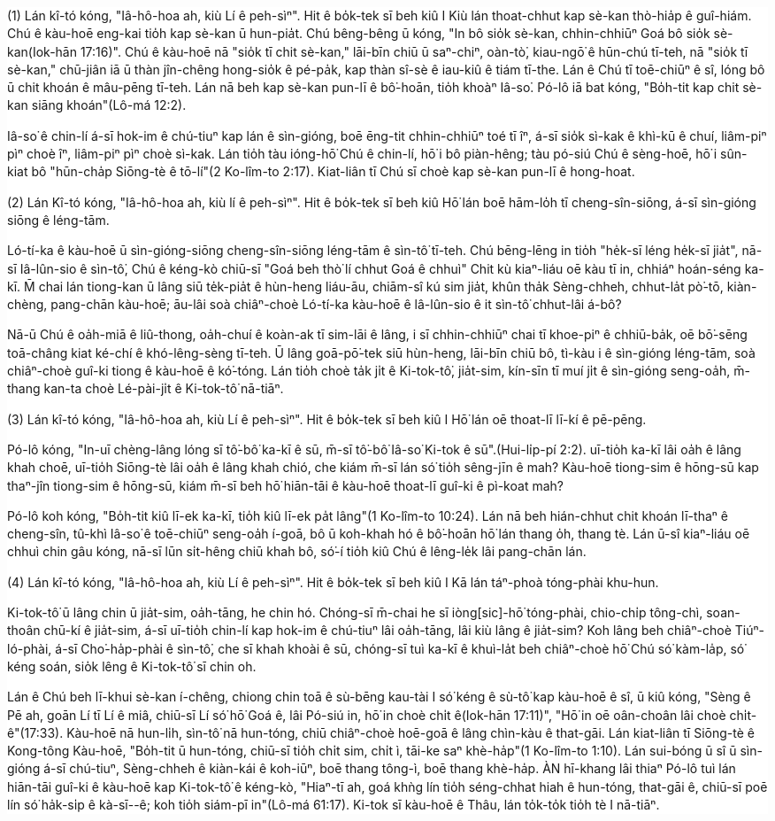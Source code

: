 (1) Lán kî-tó kóng, "Iâ-hô-hoa ah, kiù Lí ê peh-sìⁿ". Hit ê bo̍k-tek sī beh kiû I Kiù lán thoat-chhut kap sè-kan thò-hia̍p ê guî-hiám. Chú ê kàu-hoē eng-kai tio̍h kap sè-kan ū hun-pia̍t. Chú bêng-bêng ū kóng, "In bô sio̍k sè-kan, chhin-chhiūⁿ Goá bô sio̍k sè-kan(Iok-hān 17:16)". Chú ê kàu-hoē nā "sio̍k tī chit sè-kan," lāi-bīn chiū ū saⁿ-chiⁿ, oàn-tò͘, kiau-ngō͘ ê hūn-chú tī-teh, nā "sio̍k tī sè-kan," chū-jiân iā ū thàn jîn-chêng hong-sio̍k ê pé-pa̍k, kap thàn sî-sè ê iau-kiû ê tiám tī-the. Lán ê Chú tī toē-chiūⁿ ê sî, lóng bô ū chit khoán ê mâu-pēng tī-teh. Lán nā beh kap sè-kan pun-lī ê bô͘-hoān, tio̍h khoàⁿ Iâ-so͘. Pó-lô iā bat kóng, "Bo̍h-tit kap chit sè-kan siāng khoán"(Lô-má 12:2).

Iâ-so͘ ê chin-lí á-sī hok-im ê chú-tiuⁿ kap lán ê sìn-gióng, boē ēng-tit chhin-chhiūⁿ toé tī îⁿ, á-sī sio̍k sì-kak ê khì-kū ê chuí, liâm-piⁿ pìⁿ choè îⁿ, liâm-piⁿ pìⁿ choè sì-kak. Lán tio̍h tàu ióng-hō͘ Chú ê chin-lí, hō͘ i bô piàn-hêng; tàu pó-siú Chú ê sèng-hoē, hō͘ i sûn-kiat bô "hūn-cha̍p Siōng-tè ê tō-lí"(2 Ko-lîm-to 2:17). Kiat-liân tī Chú sī choè kap sè-kan pun-lī ê hong-hoat.

(2) Lán Kî-tó kóng, "Iâ-hô-hoa ah, kiù lí ê peh-sìⁿ". Hit ê bo̍k-tek sī beh kiû Hō͘ lán boē hām-lo̍h tī cheng-sîn-siōng, á-sī sìn-gióng siōng ê léng-tām.

Ló-tí-ka ê kàu-hoē ū sìn-gióng-siōng cheng-sîn-siōng léng-tām ê sìn-tô͘ tī-teh. Chú bēng-lēng in tio̍h "he̍k-sī léng he̍k-sī jia̍t", nā-sī Iâ-lûn-sio ê sìn-tô͘, Chú ê kéng-kò chiū-sī "Goá beh thò͘ lí chhut Goá ê chhuì" Chit kù kiaⁿ-liáu oē kàu tī in, chhiáⁿ hoán-séng ka-kī. M̄ chai lán tiong-kan ū lâng siū te̍k-pia̍t ê hùn-heng liáu-āu, chiām-sî kú sim jia̍t, khûn tha̍k Sèng-chheh, chhut-la̍t pò͘-tō, kiàn-chèng, pang-chān kàu-hoē; āu-lâi soà chiâⁿ-choè Ló-tí-ka kàu-hoē ê lâ-lûn-sio ê it sìn-tô͘ chhut-lâi á-bô?

Nā-ū Chú ê oa̍h-miā ê liû-thong, oa̍h-chuí ê koàn-ak tī sim-lāi ê lâng, i sī chhin-chhiūⁿ chai tī khoe-piⁿ ê chhiū-ba̍k, oē bō͘-sēng toā-châng kiat ké-chí ê khó-lêng-sèng tī-teh. Ū lâng goā-pō͘-tek siū hùn-heng, lāi-bīn chiū bô, tì-kàu i ê sìn-gióng léng-tām, soà chiâⁿ-choè guî-ki tiong ê kàu-hoē ê kó͘-tóng. Lán tio̍h choè ta̍k ji̍t ê Ki-tok-tô͘, jia̍t-sim, kín-sīn tī muí ji̍t ê sìn-gióng seng-oa̍h, m̄-thang kan-ta choè Lé-pài-ji̍t ê Ki-tok-tô͘ nā-tiāⁿ.

(3) Lán kî-tó kóng, "Iâ-hô-hoa ah, kiù Lí ê peh-sìⁿ". Hit ê bo̍k-tek sī beh kiû I Hō͘ lán oē thoat-lī lī-kí ê pē-pēng.

Pó-lô kóng, "In-uī chèng-lâng lóng sī tô͘-bô͘ ka-kī ê sū, m̄-sī tô͘-bô͘ Iâ-so͘ Ki-tok ê sū".(Hui-li̍p-pí 2:2). uī-tio̍h ka-kī lâi oa̍h ê lâng khah choē, uī-tio̍h Siōng-tè lâi oa̍h ê lâng khah chió, che kiám m̄-sī lán só͘ tio̍h sêng-jīn ê mah? Kàu-hoē tiong-sim ê hōng-sū kap thaⁿ-jîn tiong-sim ê hōng-sū, kiám m̄-sī beh hō͘ hiān-tāi ê kàu-hoē thoat-lī guî-ki ê pì-koat mah?

Pó-lô koh kóng, "Bo̍h-tit kiû lī-ek ka-kī, tio̍h kiû lī-ek pa̍t lâng"(1 Ko-lîm-to 10:24). Lán nā beh hián-chhut chit khoán lī-thaⁿ ê cheng-sîn, tû-khì Iâ-so͘ ê toē-chiūⁿ seng-oa̍h í-goā, bô ū koh-khah hó ê bô͘-hoān hō͘ lán thang o̍h, thang tè. Lán ū-sî kiaⁿ-liáu oē chhuì chin gâu kóng, nā-sī lūn si̍t-hêng chiū khah bô, só͘-í tio̍h kiû Chú ê lêng-le̍k lâi pang-chān lán.

(4) Lán kî-tó kóng, "Iâ-hô-hoa ah, kiù Lí ê peh-sìⁿ". Hit ê bo̍k-tek sī beh kiû I Kā lán táⁿ-phoà tóng-phài khu-hun.

Ki-tok-tô͘ ū lâng chin ū jia̍t-sim, oa̍h-tāng, he chin hó. Chóng-sī m̄-chai he sī iòng[sic]-hō͘ tóng-phài, chio-chi̍p tông-chì, soan-thoân chū-kí ê jia̍t-sim, á-sī uī-tio̍h chin-lí kap hok-im ê chú-tiuⁿ lâi oa̍h-tāng, lâi kiù lâng ê jia̍t-sim? Koh lâng beh chiâⁿ-choè Tiúⁿ-ló-phài, á-sī Cho͘-ha̍p-phài ê sìn-tô͘, che sī khah khoài ê sū, chóng-sī tuì ka-kī ê khuì-la̍t beh chiâⁿ-choè hō͘ Chú só͘ kàm-la̍p, só͘ kéng soán, sio̍k lêng ê Ki-tok-tô͘ sī chin oh.

Lán ê Chú beh lī-khui sè-kan í-chêng, chiong chin toā ê sù-bēng kau-tài I só͘ kéng ê sù-tô͘ kap kàu-hoē ê sî, ū kiû kóng, "Sèng ê Pē ah, goān Lí tī Lí ê miâ, chiū-sī Lí só͘ hō͘ Goá ê, lâi Pó-siú in, hō͘ in choè chi̍t ê(Iok-hān 17:11)", "Hō͘ in oē oân-choân lâi choè chi̍t-ê"(17:33). Kàu-hoē nā hun-li̍h, sìn-tô͘ nā hun-tóng, chiū chiâⁿ-choè hoē-goā ê lâng chìn-kàu ê that-gāi. Lán kiat-liân tī Siōng-tè ê Kong-tông Kàu-hoē, "Bo̍h-tit ū hun-tóng, chiū-sī tio̍h chi̍t sim, chi̍t ì, tāi-ke saⁿ khè-ha̍p"(1 Ko-lîm-to 1:10). Lán sui-bóng ū sî ū sìn-gióng á-sī chú-tiuⁿ, Sèng-chheh ê kiàn-kái ê koh-iūⁿ, boē thang tông-ì, boē thang khè-ha̍p. ÀN hī-khang lâi thiaⁿ Pó-lô tuì lán hiān-tāi guî-ki ê kàu-hoē kap Ki-tok-tô͘ ê kéng-kò, "Hiaⁿ-tī ah, goá khǹg lín tio̍h séng-chhat hiah ê hun-tóng, that-gāi ê, chiū-sī poē lín só͘ ha̍k-si̍p ê kà-sī--ê; koh tio̍h siám-pī in"(Lô-má 61:17). Ki-tok sī kàu-hoē ê Thâu, lán to̍k-to̍k tio̍h tè I nā-tiāⁿ.
